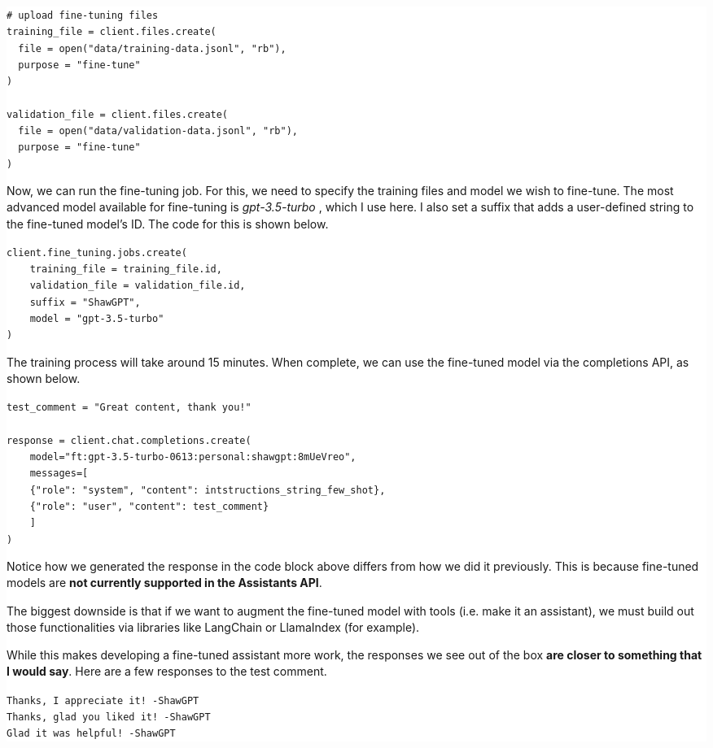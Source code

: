     
    
    # upload fine-tuning files  
    training_file = client.files.create(  
      file = open("data/training-data.jsonl", "rb"),  
      purpose = "fine-tune"  
    )  
      
    validation_file = client.files.create(  
      file = open("data/validation-data.jsonl", "rb"),  
      purpose = "fine-tune"  
    )

Now, we can run the fine-tuning job. For this, we need to specify the training
files and model we wish to fine-tune. The most advanced model available for
fine-tuning is _gpt-3.5-turbo_ , which I use here. I also set a suffix that
adds a user-defined string to the fine-tuned model’s ID. The code for this is
shown below.

    
    
    client.fine_tuning.jobs.create(  
        training_file = training_file.id,  
        validation_file = validation_file.id,  
        suffix = "ShawGPT",  
        model = "gpt-3.5-turbo"  
    )

The training process will take around 15 minutes. When complete, we can use
the fine-tuned model via the completions API, as shown below.

    
    
    test_comment = "Great content, thank you!"  
      
    response = client.chat.completions.create(  
        model="ft:gpt-3.5-turbo-0613:personal:shawgpt:8mUeVreo",  
        messages=[  
        {"role": "system", "content": intstructions_string_few_shot},  
        {"role": "user", "content": test_comment}  
        ]  
    )

Notice how we generated the response in the code block above differs from how
we did it previously. This is because fine-tuned models are **not currently
supported in the Assistants API**.

The biggest downside is that if we want to augment the fine-tuned model with
tools (i.e. make it an assistant), we must build out those functionalities via
libraries like LangChain or LlamaIndex (for example).

While this makes developing a fine-tuned assistant more work, the responses we
see out of the box **are closer to something that I would say**. Here are a
few responses to the test comment.

    
    
    Thanks, I appreciate it! -ShawGPT  
    Thanks, glad you liked it! -ShawGPT  
    Glad it was helpful! -ShawGPT
